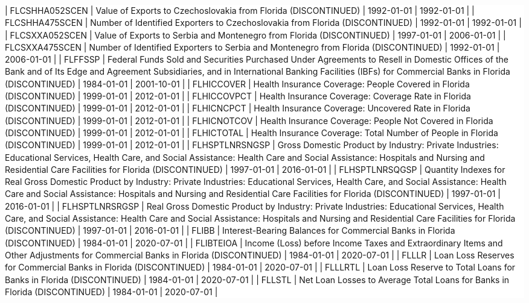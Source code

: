 | FLCSHHA052SCEN | Value of Exports to Czechoslovakia from Florida (DISCONTINUED)                                                                                                                                                                                                  | 1992-01-01          | 1992-01-01        |
| FLCSHHA475SCEN | Number of Identified Exporters to Czechoslovakia from Florida (DISCONTINUED)                                                                                                                                                                                    | 1992-01-01          | 1992-01-01        |
| FLCSXXA052SCEN | Value of Exports to Serbia and Montenegro from Florida (DISCONTINUED)                                                                                                                                                                                           | 1997-01-01          | 2006-01-01        |
| FLCSXXA475SCEN | Number of Identified Exporters to Serbia and Montenegro from Florida (DISCONTINUED)                                                                                                                                                                             | 1992-01-01          | 2006-01-01        |
| FLFFSSP        | Federal Funds Sold and Securities Purchased Under Agreements to Resell in Domestic Offices of the Bank and of Its Edge and Agreement Subsidiaries, and in International Banking Facilities (IBFs) for Commercial Banks in Florida (DISCONTINUED)                | 1984-01-01          | 2001-10-01        |
| FLHICCOVER     | Health Insurance Coverage: People Covered in Florida (DISCONTINUED)                                                                                                                                                                                             | 1999-01-01          | 2012-01-01        |
| FLHICCOVPCT    | Health Insurance Coverage: Coverage Rate in Florida (DISCONTINUED)                                                                                                                                                                                              | 1999-01-01          | 2012-01-01        |
| FLHICNCPCT     | Health Insurance Coverage: Uncovered Rate in Florida (DISCONTINUED)                                                                                                                                                                                             | 1999-01-01          | 2012-01-01        |
| FLHICNOTCOV    | Health Insurance Coverage: People Not Covered in Florida (DISCONTINUED)                                                                                                                                                                                         | 1999-01-01          | 2012-01-01        |
| FLHICTOTAL     | Health Insurance Coverage: Total Number of People in Florida (DISCONTINUED)                                                                                                                                                                                     | 1999-01-01          | 2012-01-01        |
| FLHSPTLNRSNGSP | Gross Domestic Product by Industry: Private Industries: Educational Services, Health Care, and Social Assistance: Health Care and Social Assistance: Hospitals and Nursing and Residential Care Facilities for Florida (DISCONTINUED)                           | 1997-01-01          | 2016-01-01        |
| FLHSPTLNRSQGSP | Quantity Indexes for Real Gross Domestic Product by Industry: Private Industries: Educational Services, Health Care, and Social Assistance: Health Care and Social Assistance: Hospitals and Nursing and Residential Care Facilities for Florida (DISCONTINUED) | 1997-01-01          | 2016-01-01        |
| FLHSPTLNRSRGSP | Real Gross Domestic Product by Industry: Private Industries: Educational Services, Health Care, and Social Assistance: Health Care and Social Assistance: Hospitals and Nursing and Residential Care Facilities for Florida (DISCONTINUED)                      | 1997-01-01          | 2016-01-01        |
| FLIBB          | Interest-Bearing Balances for Commercial Banks in Florida (DISCONTINUED)                                                                                                                                                                                        | 1984-01-01          | 2020-07-01        |
| FLIBTEIOA      | Income (Loss) before Income Taxes and Extraordinary Items and Other Adjustments for Commercial Banks in Florida (DISCONTINUED)                                                                                                                                  | 1984-01-01          | 2020-07-01        |
| FLLLR          | Loan Loss Reserves for Commercial Banks in Florida (DISCONTINUED)                                                                                                                                                                                               | 1984-01-01          | 2020-07-01        |
| FLLLRTL        | Loan Loss Reserve to Total Loans for Banks in Florida (DISCONTINUED)                                                                                                                                                                                            | 1984-01-01          | 2020-07-01        |
| FLLSTL         | Net Loan Losses to Average Total Loans for Banks in Florida (DISCONTINUED)                                                                                                                                                                                      | 1984-01-01          | 2020-07-01        |
